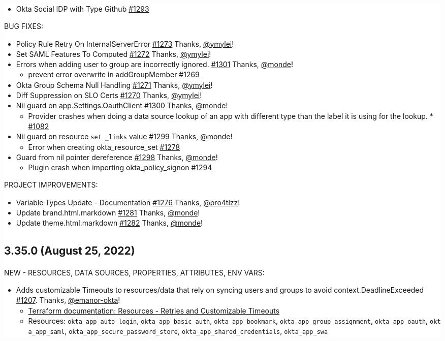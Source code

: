   * Okta Social IDP with Type Github [#1293](https://github.com/okta/terraform-provider-okta/issues/1293)

BUG FIXES:

* Policy Rule Retry On InternalServerError [#1273](https://github.com/okta/terraform-provider-okta/pull/1273) Thanks, [@ymylei](https://github.com/ymylei)!
* Set SAML Features To Computed [#1272](https://github.com/okta/terraform-provider-okta/pull/1272) Thanks, [@ymylei](https://github.com/ymylei)!
* Errors when adding user to group are incorrectly ignored. [#1301](https://github.com/okta/terraform-provider-okta/pull/1301) Thanks, [@monde](https://github.com/monde)!
  * prevent error overwrite in addGroupMember [#1269](https://github.com/okta/terraform-provider-okta/issues/1269)
* Okta Group Schema Null Handling [#1271](https://github.com/okta/terraform-provider-okta/pull/1271) Thanks, [@ymylei](https://github.com/ymylei)!
* Diff Suppression on SLO Certs [#1270](https://github.com/okta/terraform-provider-okta/pull/1270) Thanks, [@ymylei](https://github.com/ymylei)!
* Nil guard on app.Settings.OauthClient [#1300](https://github.com/okta/terraform-provider-okta/pull/1300) Thanks, [@monde](https://github.com/monde)!
  * Provider crashes when doing a data source lookup of an app with different type than the label it is using for the lookup. * [#1082](https://github.com/okta/terraform-provider-okta/issues/1082)
* Nil guard on resource `set _links` value [#1299](https://github.com/okta/terraform-provider-okta/pull/1299) Thanks, [@monde](https://github.com/monde)!
  * Error when creating okta_resource_set [#1278](https://github.com/okta/terraform-provider-okta/issues/1278)
* Guard from nil pointer dereference [#1298](https://github.com/okta/terraform-provider-okta/pull/1298) Thanks, [@monde](https://github.com/monde)!
  * Plugin crash when importing okta_policy_signon [#1294](https://github.com/okta/terraform-provider-okta/issues/1294)

PROJECT IMPROVEMENTS:

* Variable Types Update - Documentation [#1276](https://github.com/okta/terraform-provider-okta/pull/1276)
Thanks, [@pro4tlzz](https://github.com/pro4tlzz)!
* Update brand.html.markdown [#1281](https://github.com/okta/terraform-provider-okta/pull/1281) Thanks, [@monde](https://github.com/monde)!
* Update theme.html.markdown [#1282](https://github.com/okta/terraform-provider-okta/pull/1282) Thanks, [@monde](https://github.com/monde)!

## 3.35.0 (August 25, 2022)

NEW - RESOURCES, DATA SOURCES, PROPERTIES, ATTRIBUTES, ENV VARS:

* Adds customizable Timeouts to resources/data that rely on syncing users and groups to avoid context.DeadlineExceeded
 [#1207](https://github.com/okta/terraform-provider-okta/pull/1207). Thanks, [@emanor-okta](https://github.com/emanor-okta)!
  * [Terraform documentation: Resources - Retries and Customizable Timeouts](https://www.terraform.io/plugin/sdkv2/resources/retries-and-customizable-timeouts)
  * Resources: `okta_app_auto_login`, `okta_app_basic_auth`, `okta_app_bookmark`, `okta_app_group_assignment`, `okta_app_oauth`, `okta_app_saml`, `okta_app_secure_password_store`, `okta_app_shared_credentials`, `okta_app_swa`
